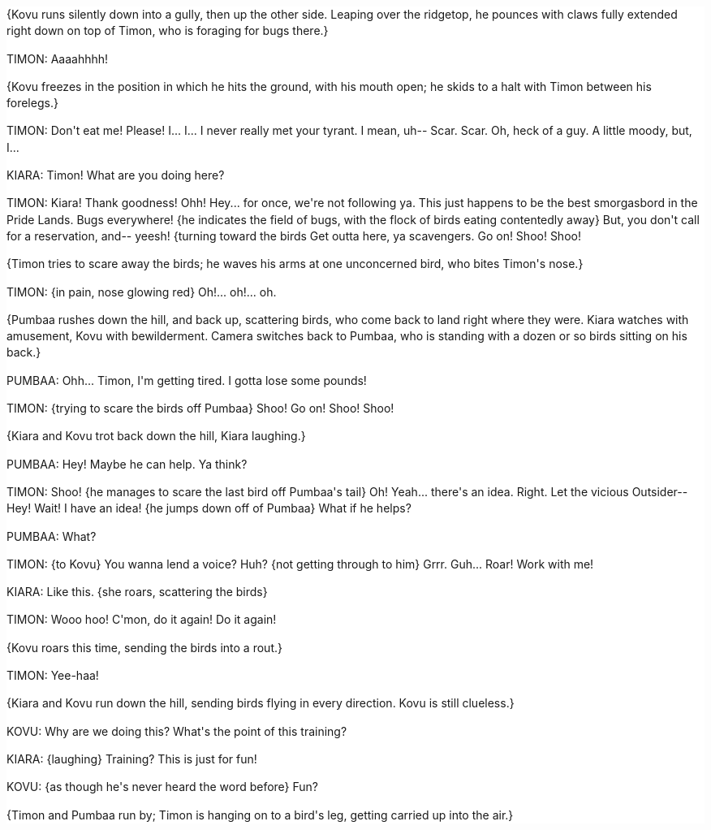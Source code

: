 {Kovu runs silently down into a gully, then up the other side. Leaping over the ridgetop, he pounces with claws fully extended right down on top of Timon, who is foraging for bugs there.}
 
TIMON:	Aaaahhhh!
 
{Kovu freezes in the position in which he hits the ground, with his mouth open; he skids to a halt with Timon between his forelegs.}
 
TIMON:	Don't eat me! Please! I... I... I never really met your tyrant. I mean, uh-- Scar. Scar. Oh, heck of a guy. A little moody, but, I...
 
KIARA:	Timon! What are you doing here?
 
TIMON:	Kiara! Thank goodness! Ohh! Hey... for once, we're not following ya. This just happens to be the best smorgasbord in the Pride Lands. Bugs everywhere! {he indicates the field of bugs, with the flock of birds eating contentedly away} But, you don't call for a reservation, and-- yeesh! {turning toward the birds Get outta here, ya scavengers. Go on! Shoo! Shoo!
 
{Timon tries to scare away the birds; he waves his arms at one unconcerned bird, who bites Timon's nose.}
 
TIMON:	{in pain, nose glowing red} Oh!... oh!... oh.
 
{Pumbaa rushes down the hill, and back up, scattering birds, who come back to land right where they were. Kiara watches with amusement, Kovu with bewilderment. Camera switches back to Pumbaa, who is standing with a dozen or so birds sitting on his back.}
 
PUMBAA:	Ohh... Timon, I'm getting tired. I gotta lose some pounds!
 
TIMON:	{trying to scare the birds off Pumbaa} Shoo! Go on! Shoo! Shoo!
 
{Kiara and Kovu trot back down the hill, Kiara laughing.}
 
PUMBAA:	Hey! Maybe he can help. Ya think?
 
TIMON:	Shoo! {he manages to scare the last bird off Pumbaa's tail} Oh! Yeah... there's an idea. Right. Let the vicious Outsider-- Hey! Wait! I have an idea! {he jumps down off of Pumbaa} What if he helps?
 
PUMBAA:	What?
 
TIMON:	{to Kovu} You wanna lend a voice? Huh? {not getting through to him} Grrr. Guh... Roar! Work with me!
 
KIARA:	Like this. {she roars, scattering the birds}
 
TIMON:	Wooo hoo! C'mon, do it again! Do it again!
 
{Kovu roars this time, sending the birds into a rout.}
 
TIMON:	Yee-haa!
 
{Kiara and Kovu run down the hill, sending birds flying in every direction. Kovu is still clueless.}
 
KOVU:	Why are we doing this? What's the point of this training?
 
KIARA:	{laughing} Training? This is just for fun!
 
KOVU:	{as though he's never heard the word before} Fun?
 
{Timon and Pumbaa run by; Timon is hanging on to a bird's leg, getting carried up into the air.}
 